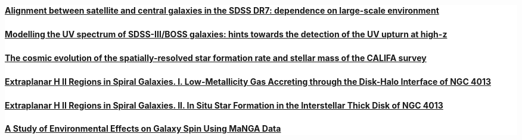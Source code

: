 
#### [Alignment between satellite and central galaxies in the SDSS DR7: dependence on large-scale environment](https://arxiv.org/abs/1802.10105)


#### [Modelling the UV spectrum of SDSS-III/BOSS galaxies: hints towards the detection of the UV upturn at high-z](https://arxiv.org/abs/1802.10114)


#### [The cosmic evolution of the spatially-resolved star formation rate and stellar mass of the CALIFA survey](https://arxiv.org/abs/1802.10118)


#### [Extraplanar H II Regions in Spiral Galaxies. I. Low-Metallicity Gas Accreting through the Disk-Halo Interface of NGC 4013](https://arxiv.org/abs/1802.10165)


#### [Extraplanar H II Regions in Spiral Galaxies. II. In Situ Star Formation in the Interstellar Thick Disk of NGC 4013](https://arxiv.org/abs/1802.10166)


#### [A Study of Environmental Effects on Galaxy Spin Using MaNGA Data](https://arxiv.org/abs/1802.10265)
